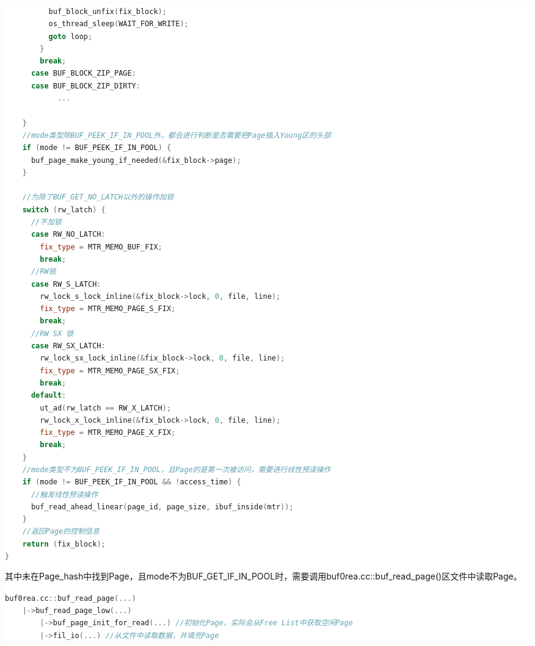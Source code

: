 ```cpp
          buf_block_unfix(fix_block);
          os_thread_sleep(WAIT_FOR_WRITE);
          goto loop;
        }
        break;
      case BUF_BLOCK_ZIP_PAGE:
      case BUF_BLOCK_ZIP_DIRTY:
            ...
      
    }
    //mode类型除BUF_PEEK_IF_IN_POOL外，都会进行判断是否需要把Page插入Young区的头部
    if (mode != BUF_PEEK_IF_IN_POOL) {
      buf_page_make_young_if_needed(&fix_block->page);
    }
    
    //为除了BUF_GET_NO_LATCH以外的操作加锁
    switch (rw_latch) {
      //不加锁
      case RW_NO_LATCH:
        fix_type = MTR_MEMO_BUF_FIX;
        break;
      //RW锁
      case RW_S_LATCH:
        rw_lock_s_lock_inline(&fix_block->lock, 0, file, line);
        fix_type = MTR_MEMO_PAGE_S_FIX;
        break;
      //RW SX 锁
      case RW_SX_LATCH:
        rw_lock_sx_lock_inline(&fix_block->lock, 0, file, line);
        fix_type = MTR_MEMO_PAGE_SX_FIX;
        break;
      default:
        ut_ad(rw_latch == RW_X_LATCH);
        rw_lock_x_lock_inline(&fix_block->lock, 0, file, line);
        fix_type = MTR_MEMO_PAGE_X_FIX;
        break;
    }
    //mode类型不为BUF_PEEK_IF_IN_POOL，且Page的是第一次被访问，需要进行线性预读操作
    if (mode != BUF_PEEK_IF_IN_POOL && !access_time) {
   	  //触发线性预读操作
      buf_read_ahead_linear(page_id, page_size, ibuf_inside(mtr));
    }
    //返回Page的控制信息
    return (fix_block);
} 

```


其中未在Page_hash中找到Page，且mode不为BUF_GET_IF_IN_POOL时，需要调用buf0rea.cc::buf_read_page()区文件中读取Page。  

```cpp
buf0rea.cc::buf_read_page(...)
    |->buf_read_page_low(...)
    	|->buf_page_init_for_read(...) //初始化Page，实际会从Free List中获取空闲Page
    	|->fil_io(...) //从文件中读取数据，并填充Page

```
